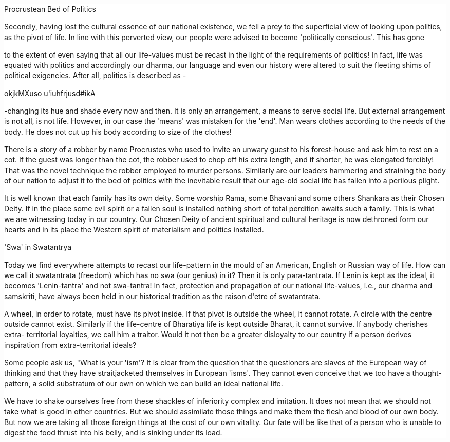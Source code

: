 Procrustean Bed of Politics 

Secondly, having lost the cultural essence of our national existence, we fell a prey to the superficial view of looking upon politics, as the pivot of life. In line with this perverted view, our people were advised to become 'politically conscious'. This has gone 

to the extent of even saying that all our life-values must be recast in the light of the requirements of politics! In fact, life was equated with politics and accordingly our dharma, our language and even our history were altered to suit the fleeting shims of political exigencies. After all, politics is described as - 

okjkMXuso u'iuhfrjusd#ikA 

-changing its hue and shade every now and then. It is only an arrangement, a means to serve social life. But external arrangement is not all, is not life. However, in our case the 'means' was mistaken for the 'end'. Man wears clothes according to the needs of the body. He does not cut up his body according to size of the clothes! 

There is a story of a robber by name Procrustes who used to invite an unwary guest to his forest-house and ask him to rest on a cot. If the guest was longer than the cot, the robber used to chop off his extra length, and if shorter, he was elongated forcibly! That was the novel technique the robber employed to murder persons. Similarly are our leaders hammering and straining the body of our nation to adjust it to the bed of politics with the inevitable result that our age-old social life has fallen into a perilous plight. 

It is well known that each family has its own deity. Some worship Rama, some Bhavani and some others Shankara as their Chosen Deity. If in the place some evil spirit or a fallen soul is installed nothing short of total perdition awaits such a family. This is what we are witnessing today in our country. Our Chosen Deity of ancient spiritual and cultural heritage is now dethroned form our hearts and in its place the Western spirit of materialism and politics installed. 

'Swa' in Swatantrya 

Today we find everywhere attempts to recast our life-pattern in the mould of an American, English or Russian way of life. How can we call it swatantrata (freedom) which has no swa (our genius) in it? Then it is only para-tantrata. If Lenin is kept as the ideal, it becomes 'Lenin-tantra' and not swa-tantra! In fact, protection and propagation of our national life-values, i.e., our dharma and samskriti, have always been held in our historical tradition as the raison d'etre of swatantrata. 

A wheel, in order to rotate, must have its pivot inside. If that pivot is outside the wheel, it cannot rotate. A circle with the centre outside cannot exist. Similarly if the life-centre of Bharatiya life is kept outside Bharat, it cannot survive. If anybody cherishes extra- territorial loyalties, we call him a traitor. Would it not then be a greater disloyalty to our country if a person derives inspiration from extra-territorial ideals? 

Some people ask us, "What is your 'ism'? It is clear from the question that the questioners are slaves of the European way of thinking and that they have straitjacketed themselves in European 'isms'. They cannot even conceive that we too have a thought- pattern, a solid substratum of our own on which we can build an ideal national life. 

We have to shake ourselves free from these shackles of inferiority complex and imitation. It does not mean that we should not take what is good in other countries. But we should assimilate those things and make them the flesh and blood of our own body. But now we are taking all those foreign things at the cost of our own vitality. Our fate will be like that of a person who is unable to digest the food thrust into his belly, and is sinking under its load. 

